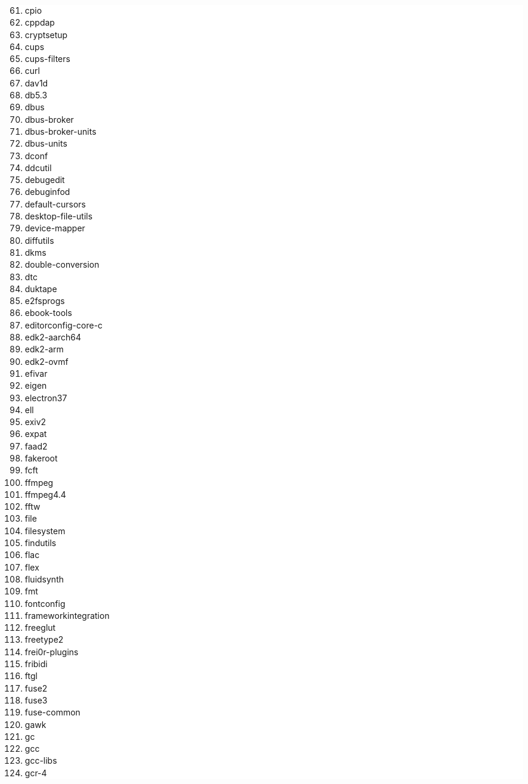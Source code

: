 0061. cpio
0062. cppdap
0063. cryptsetup
0064. cups
0065. cups-filters
0066. curl
0067. dav1d
0068. db5.3
0069. dbus
0070. dbus-broker
0071. dbus-broker-units
0072. dbus-units
0073. dconf
0074. ddcutil
0075. debugedit
0076. debuginfod
0077. default-cursors
0078. desktop-file-utils
0079. device-mapper
0080. diffutils
0081. dkms
0082. double-conversion
0083. dtc
0084. duktape
0085. e2fsprogs
0086. ebook-tools
0087. editorconfig-core-c
0088. edk2-aarch64
0089. edk2-arm
0090. edk2-ovmf
0091. efivar
0092. eigen
0093. electron37
0094. ell
0095. exiv2
0096. expat
0097. faad2
0098. fakeroot
0099. fcft
0100. ffmpeg
0101. ffmpeg4.4
0102. fftw
0103. file
0104. filesystem
0105. findutils
0106. flac
0107. flex
0108. fluidsynth
0109. fmt
0110. fontconfig
0111. frameworkintegration
0112. freeglut
0113. freetype2
0114. frei0r-plugins
0115. fribidi
0116. ftgl
0117. fuse2
0118. fuse3
0119. fuse-common
0120. gawk
0121. gc
0122. gcc
0123. gcc-libs
0124. gcr-4